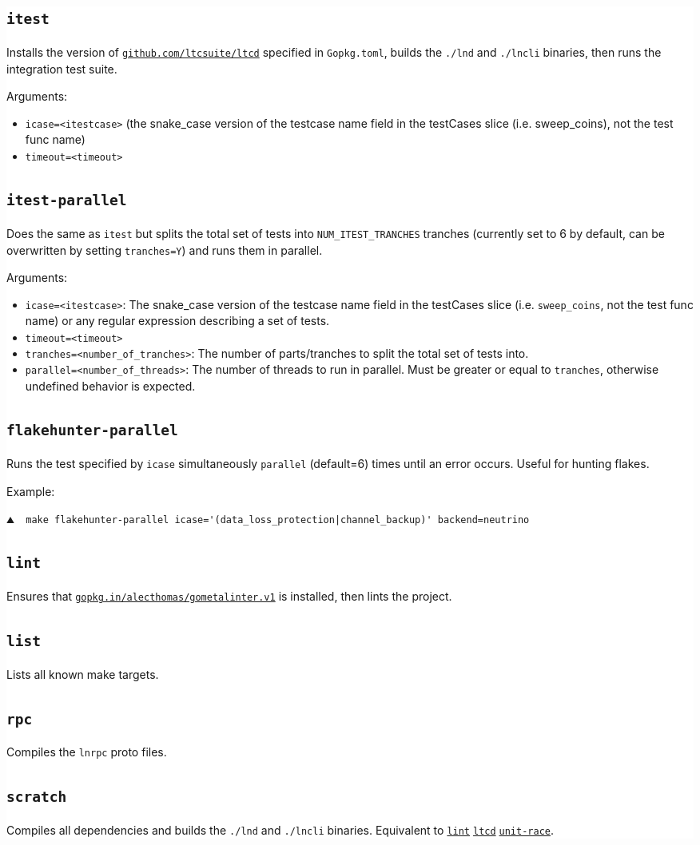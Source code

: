 `itest`
-------
Installs the version of [`github.com/ltcsuite/ltcd`][ltcd] specified in
`Gopkg.toml`, builds the `./lnd` and `./lncli` binaries, then runs the
integration test suite.

Arguments:
- `icase=<itestcase>` (the snake_case version of the testcase name field in the testCases slice (i.e. sweep_coins), not the test func name)
- `timeout=<timeout>`

`itest-parallel`
------
Does the same as `itest` but splits the total set of tests into
`NUM_ITEST_TRANCHES` tranches (currently set to 6 by default, can be overwritten
by setting `tranches=Y`) and runs them in parallel.

Arguments:
- `icase=<itestcase>`: The snake_case version of the testcase name field in the
  testCases slice (i.e. `sweep_coins`, not the test func name) or any regular
  expression describing a set of tests.
- `timeout=<timeout>`
- `tranches=<number_of_tranches>`: The number of parts/tranches to split the
  total set of tests into.
- `parallel=<number_of_threads>`: The number of threads to run in parallel. Must
  be greater or equal to `tranches`, otherwise undefined behavior is expected.

`flakehunter-parallel`
------
Runs the test specified by `icase` simultaneously `parallel` (default=6) times
until an error occurs. Useful for hunting flakes.

Example:
```shell
⛰  make flakehunter-parallel icase='(data_loss_protection|channel_backup)' backend=neutrino
```

`lint`
------
Ensures that [`gopkg.in/alecthomas/gometalinter.v1`][gometalinter] is
installed, then lints the project.

`list`
------
Lists all known make targets.

`rpc`
-----
Compiles the `lnrpc` proto files.

`scratch`
---------
Compiles all dependencies and builds the `./lnd` and `./lncli` binaries.
Equivalent to [`lint`](#lint) [`ltcd`](#ltcd)
[`unit-race`](#unit-race).


[ltcd]: https://github.com/ltcsuite/ltcd (github.com/ltcsuite/ltcd")
[gometalinter]: https://gopkg.in/alecthomas/gometalinter.v1 (gopkg.in/alecthomas/gometalinter.v1)